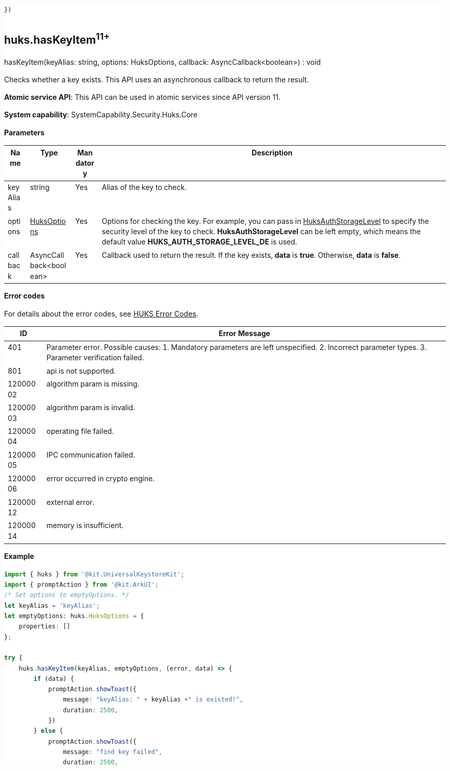 ```ts
})
```

## huks.hasKeyItem<sup>11+</sup>

hasKeyItem(keyAlias: string, options: HuksOptions, callback: AsyncCallback\<boolean>) : void

Checks whether a key exists. This API uses an asynchronous callback to return the result.

**Atomic service API**: This API can be used in atomic services since API version 11.

**System capability**: SystemCapability.Security.Huks.Core

**Parameters**

| Name  | Type                       | Mandatory | Description                                                    |
| -------- | --------------------------- | ---- |--------------------------------------------------------|
| keyAlias | string                      | Yes  | Alias of the key to check.                                           |
| options  | [HuksOptions](#huksoptions) | Yes  | Options for checking the key. For example, you can pass in [HuksAuthStorageLevel](#huksauthstoragelevel11) to specify the security level of the key to check. **HuksAuthStorageLevel** can be left empty, which means the default value **HUKS_AUTH_STORAGE_LEVEL_DE** is used.    |
| callback | AsyncCallback\<boolean>     | Yes  | Callback used to return the result. If the key exists, **data** is **true**. Otherwise, **data** is **false**. |

**Error codes**

For details about the error codes, see [HUKS Error Codes](errorcode-huks.md).

| ID | Error Message     |
| -------- | ------------- |
| 401 | Parameter error. Possible causes: 1. Mandatory parameters are left unspecified. 2. Incorrect parameter types. 3. Parameter verification failed. |
| 801 | api is not supported. |
| 12000002 | algorithm param is missing. |
| 12000003 | algorithm param is invalid. |
| 12000004 | operating file failed. |
| 12000005 | IPC communication failed. |
| 12000006 | error occurred in crypto engine. |
| 12000012 | external error. |
| 12000014 | memory is insufficient. |

**Example**

```ts
import { huks } from '@kit.UniversalKeystoreKit';
import { promptAction } from '@kit.ArkUI';
/* Set options to emptyOptions. */
let keyAlias = 'keyAlias';
let emptyOptions: huks.HuksOptions = {
    properties: []
};

try {
    huks.hasKeyItem(keyAlias, emptyOptions, (error, data) => {
        if (data) {
            promptAction.showToast({
                message: "keyAlias: " + keyAlias +" is existed!",
                duration: 2500,
            })
        } else {
            promptAction.showToast({
                message: "find key failed",
                duration: 2500,
```